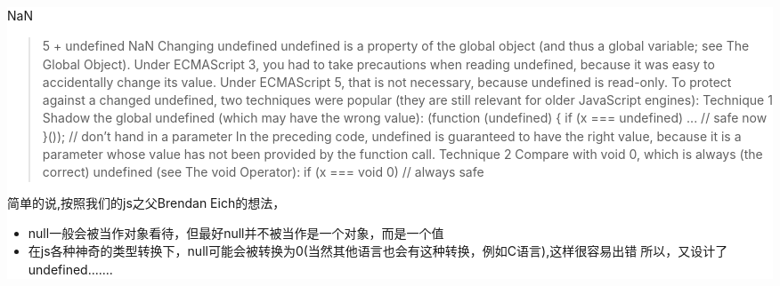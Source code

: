 NaN
> 5 + undefined
NaN
Changing undefined
undefined is a property of the global object (and thus a global variable; see The Global Object). Under ECMAScript 3, you had to take precautions when reading undefined, because it was easy to accidentally change its value. Under ECMAScript 5, that is not necessary, because undefined is read-only.
To protect against a changed undefined, two techniques were popular (they are still relevant for older JavaScript engines):
Technique 1
Shadow the global undefined (which may have the wrong value):
(function (undefined) {
    if (x === undefined) ...  // safe now
}());  // don’t hand in a parameter
In the preceding code, undefined is guaranteed to have the right value, because it is a parameter whose value has not been provided by the function call.
Technique 2
Compare with void 0, which is always (the correct) undefined (see The void Operator):
if (x === void 0)  // always safe


简单的说,按照我们的js之父Brendan Eich的想法，
- null一般会被当作对象看待，但最好null并不被当作是一个对象，而是一个值
- 在js各种神奇的类型转换下，null可能会被转换为0(当然其他语言也会有这种转换，例如C语言),这样很容易出错
所以，又设计了undefined.......
